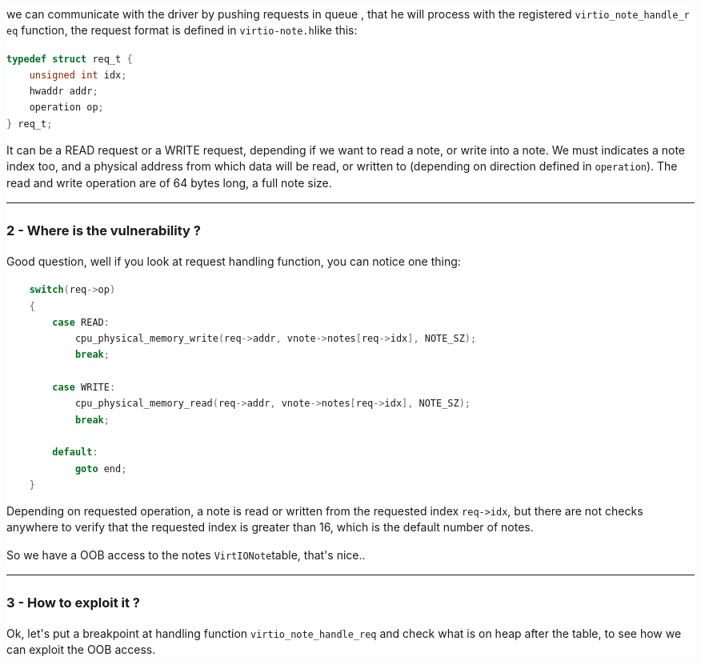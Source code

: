 we can communicate with the driver by pushing requests in queue , that he will process with the registered `virtio_note_handle_req` function, the request format is defined in `virtio-note.h`like this:

```c
typedef struct req_t {
    unsigned int idx;
    hwaddr addr;
    operation op;
} req_t;
```

It can be a READ request or a WRITE request, depending if we want to read a note, or write into a note. We must indicates a note index too, and a physical address from which data will be read, or written to (depending on direction defined in `operation`). The read and write operation are of 64 bytes long, a full note size.

------

### 2 - Where is the vulnerability ?

Good question, well if you look at request handling function, you can notice one thing:

```c
    switch(req->op)
    {
        case READ:
            cpu_physical_memory_write(req->addr, vnote->notes[req->idx], NOTE_SZ);
            break;

        case WRITE:
            cpu_physical_memory_read(req->addr, vnote->notes[req->idx], NOTE_SZ);
            break;

        default:
            goto end;
    }
```

Depending on requested operation, a note is read or written from the requested index `req->idx`, but there are not checks anywhere to verify that the requested index is greater than 16, which is the default number of notes.

So we have a OOB access to the notes `VirtIONote`table, that's nice..

------

### 3 - How to exploit it ?

Ok, let's put a breakpoint at handling function `virtio_note_handle_req` and check what is on heap after the table, to see how we can exploit the OOB access.
